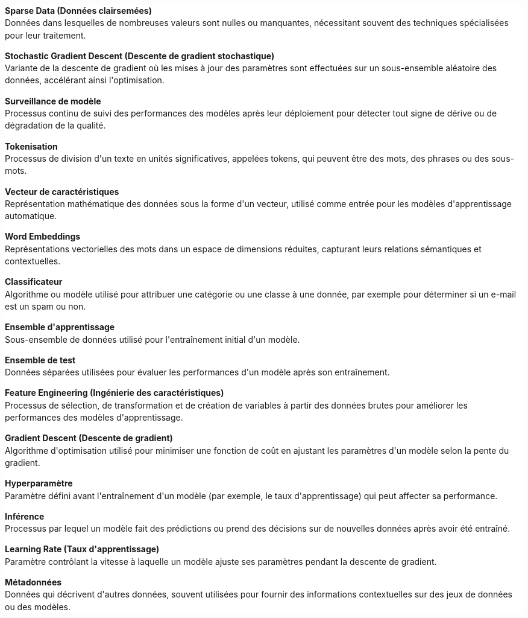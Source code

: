 **Sparse Data (Données clairsemées)**  
Données dans lesquelles de nombreuses valeurs sont nulles ou manquantes, nécessitant souvent des techniques spécialisées pour leur traitement.

**Stochastic Gradient Descent (Descente de gradient stochastique)**  
Variante de la descente de gradient où les mises à jour des paramètres sont effectuées sur un sous-ensemble aléatoire des données, accélérant ainsi l'optimisation.

**Surveillance de modèle**  
Processus continu de suivi des performances des modèles après leur déploiement pour détecter tout signe de dérive ou de dégradation de la qualité.

**Tokenisation**  
Processus de division d'un texte en unités significatives, appelées tokens, qui peuvent être des mots, des phrases ou des sous-mots.

**Vecteur de caractéristiques**  
Représentation mathématique des données sous la forme d'un vecteur, utilisé comme entrée pour les modèles d'apprentissage automatique.

**Word Embeddings**  
Représentations vectorielles des mots dans un espace de dimensions réduites, capturant leurs relations sémantiques et contextuelles.

**Classificateur**  
Algorithme ou modèle utilisé pour attribuer une catégorie ou une classe à une donnée, par exemple pour déterminer si un e-mail est un spam ou non.  

**Ensemble d'apprentissage**  
Sous-ensemble de données utilisé pour l'entraînement initial d'un modèle.  

**Ensemble de test**  
Données séparées utilisées pour évaluer les performances d'un modèle après son entraînement.  

**Feature Engineering (Ingénierie des caractéristiques)**  
Processus de sélection, de transformation et de création de variables à partir des données brutes pour améliorer les performances des modèles d'apprentissage.  

**Gradient Descent (Descente de gradient)**  
Algorithme d'optimisation utilisé pour minimiser une fonction de coût en ajustant les paramètres d'un modèle selon la pente du gradient.  

**Hyperparamètre**  
Paramètre défini avant l'entraînement d'un modèle (par exemple, le taux d'apprentissage) qui peut affecter sa performance.  

**Inférence**  
Processus par lequel un modèle fait des prédictions ou prend des décisions sur de nouvelles données après avoir été entraîné.  

**Learning Rate (Taux d'apprentissage)**  
Paramètre contrôlant la vitesse à laquelle un modèle ajuste ses paramètres pendant la descente de gradient.  

**Métadonnées**  
Données qui décrivent d'autres données, souvent utilisées pour fournir des informations contextuelles sur des jeux de données ou des modèles.  
